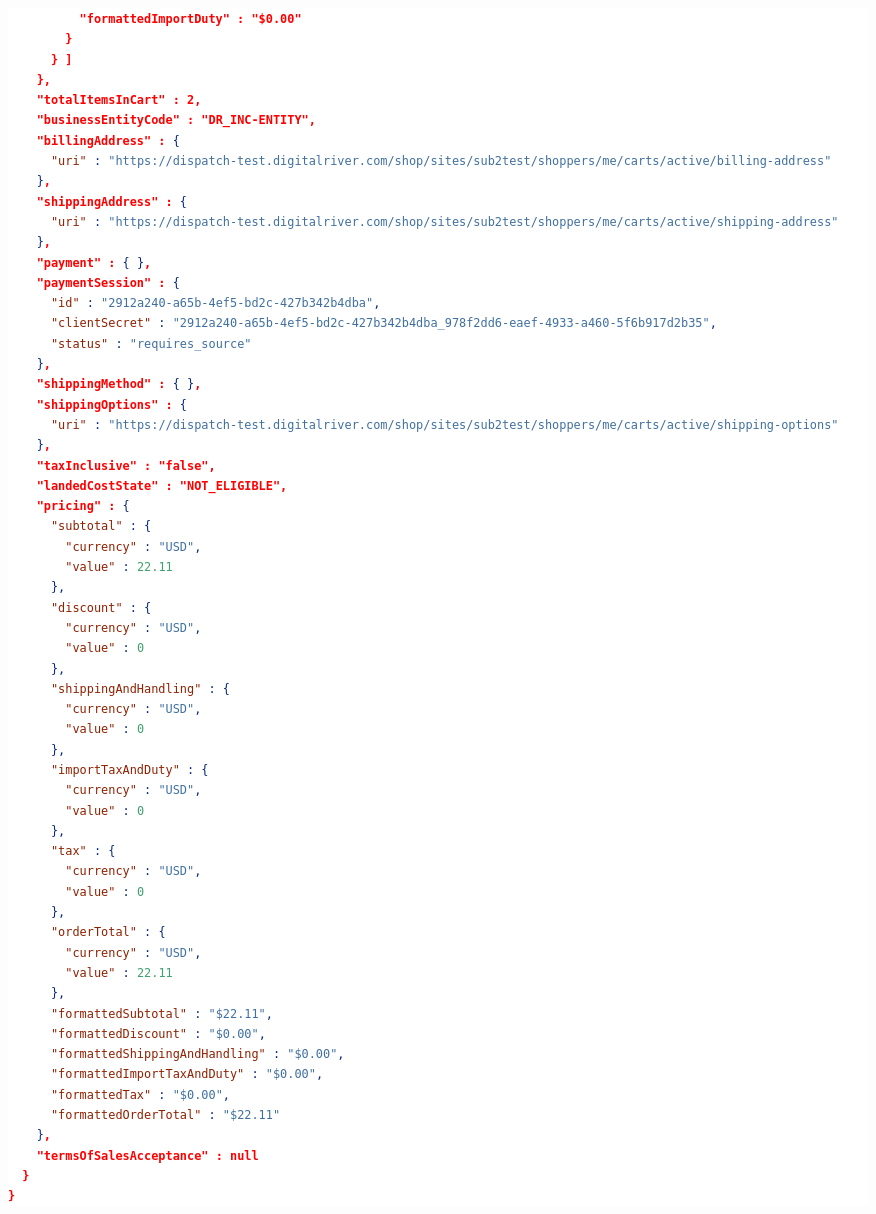 ```json
          "formattedImportDuty" : "$0.00"
        }
      } ]
    },
    "totalItemsInCart" : 2,
    "businessEntityCode" : "DR_INC-ENTITY",
    "billingAddress" : {
      "uri" : "https://dispatch-test.digitalriver.com/shop/sites/sub2test/shoppers/me/carts/active/billing-address"
    },
    "shippingAddress" : {
      "uri" : "https://dispatch-test.digitalriver.com/shop/sites/sub2test/shoppers/me/carts/active/shipping-address"
    },
    "payment" : { },
    "paymentSession" : {
      "id" : "2912a240-a65b-4ef5-bd2c-427b342b4dba",
      "clientSecret" : "2912a240-a65b-4ef5-bd2c-427b342b4dba_978f2dd6-eaef-4933-a460-5f6b917d2b35",
      "status" : "requires_source"
    },
    "shippingMethod" : { },
    "shippingOptions" : {
      "uri" : "https://dispatch-test.digitalriver.com/shop/sites/sub2test/shoppers/me/carts/active/shipping-options"
    },
    "taxInclusive" : "false",
    "landedCostState" : "NOT_ELIGIBLE",
    "pricing" : {
      "subtotal" : {
        "currency" : "USD",
        "value" : 22.11
      },
      "discount" : {
        "currency" : "USD",
        "value" : 0
      },
      "shippingAndHandling" : {
        "currency" : "USD",
        "value" : 0
      },
      "importTaxAndDuty" : {
        "currency" : "USD",
        "value" : 0
      },
      "tax" : {
        "currency" : "USD",
        "value" : 0
      },
      "orderTotal" : {
        "currency" : "USD",
        "value" : 22.11
      },
      "formattedSubtotal" : "$22.11",
      "formattedDiscount" : "$0.00",
      "formattedShippingAndHandling" : "$0.00",
      "formattedImportTaxAndDuty" : "$0.00",
      "formattedTax" : "$0.00",
      "formattedOrderTotal" : "$22.11"
    },
    "termsOfSalesAcceptance" : null
  }
}
```